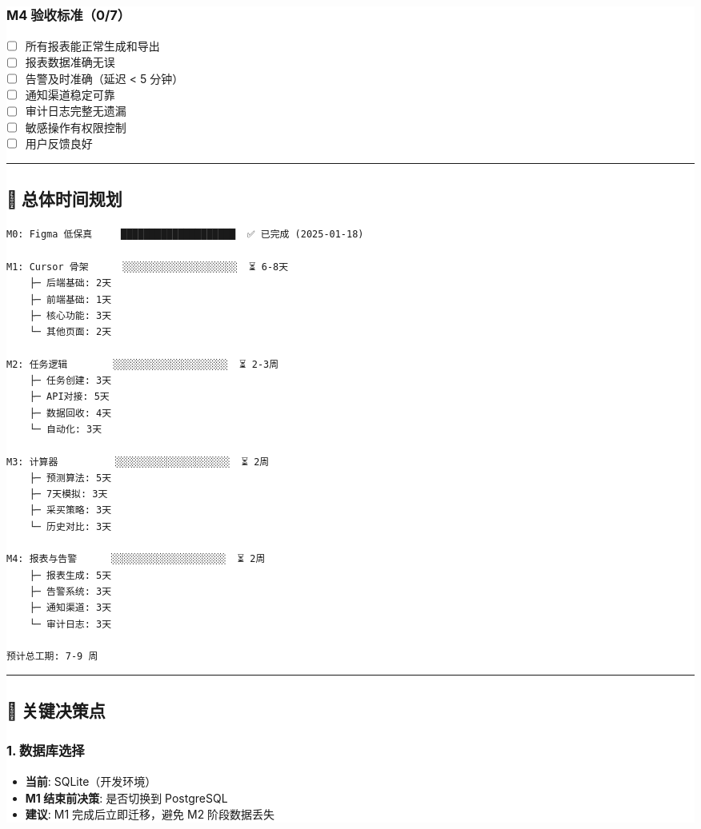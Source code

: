 ### M4 验收标准（0/7）

- [ ] 所有报表能正常生成和导出
- [ ] 报表数据准确无误
- [ ] 告警及时准确（延迟 < 5 分钟）
- [ ] 通知渠道稳定可靠
- [ ] 审计日志完整无遗漏
- [ ] 敏感操作有权限控制
- [ ] 用户反馈良好

---

## 📅 总体时间规划

```
M0: Figma 低保真     ████████████████████  ✅ 已完成 (2025-01-18)

M1: Cursor 骨架      ░░░░░░░░░░░░░░░░░░░░  ⏳ 6-8天
    ├─ 后端基础: 2天
    ├─ 前端基础: 1天
    ├─ 核心功能: 3天
    └─ 其他页面: 2天

M2: 任务逻辑        ░░░░░░░░░░░░░░░░░░░░  ⏳ 2-3周
    ├─ 任务创建: 3天
    ├─ API对接: 5天
    ├─ 数据回收: 4天
    └─ 自动化: 3天

M3: 计算器          ░░░░░░░░░░░░░░░░░░░░  ⏳ 2周
    ├─ 预测算法: 5天
    ├─ 7天模拟: 3天
    ├─ 采买策略: 3天
    └─ 历史对比: 3天

M4: 报表与告警      ░░░░░░░░░░░░░░░░░░░░  ⏳ 2周
    ├─ 报表生成: 5天
    ├─ 告警系统: 3天
    ├─ 通知渠道: 3天
    └─ 审计日志: 3天

预计总工期: 7-9 周
```

---

## 🎯 关键决策点

### 1. 数据库选择
- **当前**: SQLite（开发环境）
- **M1 结束前决策**: 是否切换到 PostgreSQL
- **建议**: M1 完成后立即迁移，避免 M2 阶段数据丢失
